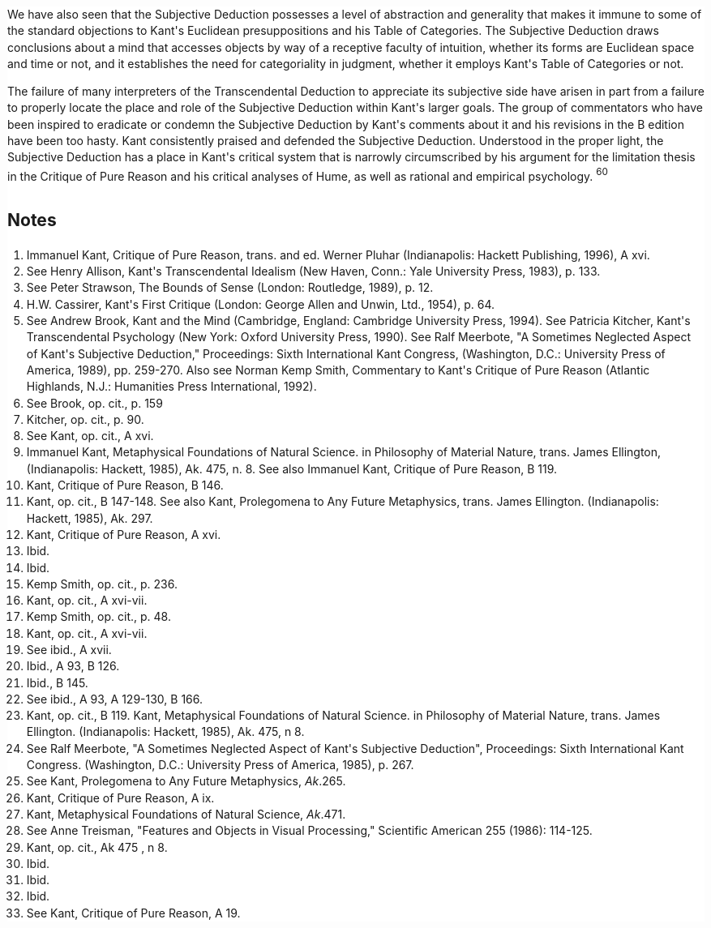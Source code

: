 We have also seen that the Subjective Deduction possesses a level of abstraction and generality that makes it immune to some of the standard objections to Kant's Euclidean presuppositions and his Table of Categories. The Subjective Deduction draws conclusions about a mind that accesses objects by way of a receptive faculty of intuition, whether its forms are Euclidean space and time or not, and it establishes the need for categoriality in judgment, whether it employs Kant's Table of Categories or not.

The failure of many interpreters of the Transcendental Deduction to appreciate its subjective side have arisen in part from a failure to properly locate the place and role of the Subjective Deduction within Kant's larger goals. The group of commentators who have been inspired to eradicate or condemn the Subjective Deduction by Kant's comments about it and his revisions in the B edition have been too hasty. Kant consistently praised and defended the Subjective Deduction. Understood in the proper light, the Subjective Deduction has a place in Kant's critical system that is narrowly circumscribed by his argument for the limitation thesis in the Critique of Pure Reason and
his critical analyses of Hume, as well as rational and empirical psychology. ${ }^{60}$

## Notes

1. Immanuel Kant, Critique of Pure Reason, trans. and ed. Werner Pluhar (Indianapolis: Hackett Publishing, 1996), A xvi.
2. See Henry Allison, Kant's Transcendental Idealism (New Haven, Conn.: Yale University Press, 1983), p. 133.
3. See Peter Strawson, The Bounds of Sense (London: Routledge, 1989), p. 12.
4. H.W. Cassirer, Kant's First Critique (London: George Allen and Unwin, Ltd., 1954), p. 64.
5. See Andrew Brook, Kant and the Mind (Cambridge, England: Cambridge University Press, 1994). See Patricia Kitcher, Kant's Transcendental Psychology (New York: Oxford University Press, 1990). See Ralf Meerbote, "A Sometimes Neglected Aspect of Kant's Subjective Deduction," Proceedings: Sixth International Kant Congress, (Washington, D.C.: University Press of America, 1989), pp. 259-270. Also see Norman Kemp Smith, Commentary to Kant's Critique of Pure Reason (Atlantic Highlands, N.J.: Humanities Press International, 1992).
6. See Brook, op. cit., p. 159
7. Kitcher, op. cit., p. 90.
8. See Kant, op. cit., A xvi.
9. Immanuel Kant, Metaphysical Foundations of Natural Science. in Philosophy of Material Nature, trans. James Ellington, (Indianapolis: Hackett, 1985), Ak. 475, n. 8. See also Immanuel Kant, Critique of Pure Reason, B 119.
10. Kant, Critique of Pure Reason, B 146.
11. Kant, op. cit., B 147-148. See also Kant, Prolegomena to Any Future Metaphysics, trans. James Ellington. (Indianapolis: Hackett, 1985), Ak. 297.
12. Kant, Critique of Pure Reason, A xvi.
13. Ibid.
14. Ibid.
15. Kemp Smith, op. cit., p. 236.
16. Kant, op. cit., A xvi-vii.
17. Kemp Smith, op. cit., p. 48.
18. Kant, op. cit., A xvi-vii.
19. See ibid., A xvii.
20. Ibid., A 93, B 126.
21. Ibid., B 145.
22. See ibid., A 93, A 129-130, B 166.
23. Kant, op. cit., B 119. Kant, Metaphysical Foundations of Natural Science. in Philosophy of Material Nature, trans. James Ellington. (Indianapolis: Hackett, 1985), Ak. 475, n 8.
24. See Ralf Meerbote, "A Sometimes Neglected Aspect of Kant's Subjective Deduction", Proceedings: Sixth International Kant Congress. (Washington, D.C.: University Press of America, 1985), p. 267.
25. See Kant, Prolegomena to Any Future Metaphysics, $A k .265$.
26. Kant, Critique of Pure Reason, A ix.
27. Kant, Metaphysical Foundations of Natural Science, $A k .471$.
28. See Anne Treisman, "Features and Objects in Visual Processing," Scientific American 255 (1986): 114-125.
29. Kant, op. cit., Ak 475 , n 8.
30. Ibid.
31. Ibid.
32. Ibid.
33. See Kant, Critique of Pure Reason, A 19.